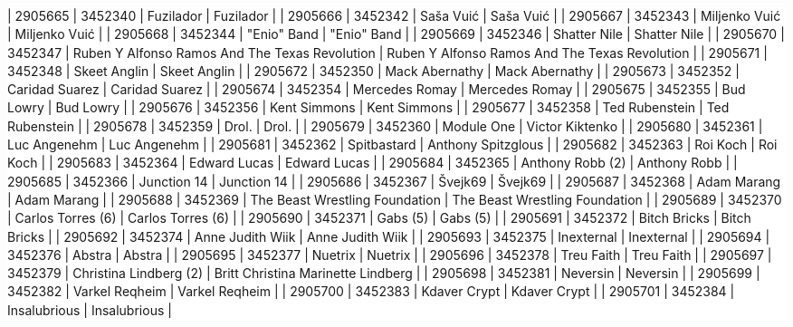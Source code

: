 | 2905665 | 3452340 | Fuzilador | Fuzilador |
| 2905666 | 3452342 | Saša Vuić | Saša Vuić |
| 2905667 | 3452343 | Miljenko Vuić | Miljenko Vuić |
| 2905668 | 3452344 | "Enio" Band | "Enio" Band |
| 2905669 | 3452346 | Shatter Nile | Shatter Nile |
| 2905670 | 3452347 | Ruben Y Alfonso Ramos And The Texas Revolution | Ruben Y Alfonso Ramos And The Texas Revolution |
| 2905671 | 3452348 | Skeet Anglin | Skeet Anglin |
| 2905672 | 3452350 | Mack Abernathy | Mack Abernathy |
| 2905673 | 3452352 | Caridad Suarez | Caridad Suarez |
| 2905674 | 3452354 | Mercedes Romay | Mercedes Romay |
| 2905675 | 3452355 | Bud Lowry | Bud Lowry |
| 2905676 | 3452356 | Kent Simmons | Kent Simmons |
| 2905677 | 3452358 | Ted Rubenstein | Ted Rubenstein |
| 2905678 | 3452359 | Drol. | Drol. |
| 2905679 | 3452360 | Module One | Victor Kiktenko |
| 2905680 | 3452361 | Luc Angenehm | Luc Angenehm |
| 2905681 | 3452362 | Spitbastard | Anthony Spitzglous |
| 2905682 | 3452363 | Roi Koch | Roi Koch |
| 2905683 | 3452364 | Edward Lucas | Edward Lucas |
| 2905684 | 3452365 | Anthony Robb (2) | Anthony Robb |
| 2905685 | 3452366 | Junction 14 | Junction 14 |
| 2905686 | 3452367 | Švejk69 | Švejk69 |
| 2905687 | 3452368 | Adam Marang | Adam Marang |
| 2905688 | 3452369 | The Beast Wrestling Foundation | The Beast Wrestling Foundation |
| 2905689 | 3452370 | Carlos Torres (6) | Carlos Torres (6) |
| 2905690 | 3452371 | Gabs (5) | Gabs (5) |
| 2905691 | 3452372 | Bitch Bricks | Bitch Bricks |
| 2905692 | 3452374 | Anne Judith Wiik | Anne Judith Wiik |
| 2905693 | 3452375 | Inexternal | Inexternal |
| 2905694 | 3452376 | Abstra | Abstra |
| 2905695 | 3452377 | Nuetrix | Nuetrix |
| 2905696 | 3452378 | Treu Faith | Treu Faith |
| 2905697 | 3452379 | Christina Lindberg (2) | Britt Christina Marinette Lindberg |
| 2905698 | 3452381 | Neversin | Neversin |
| 2905699 | 3452382 | Varkel Reqheim | Varkel Reqheim |
| 2905700 | 3452383 | Kdaver Crypt | Kdaver Crypt |
| 2905701 | 3452384 | Insalubrious | Insalubrious |